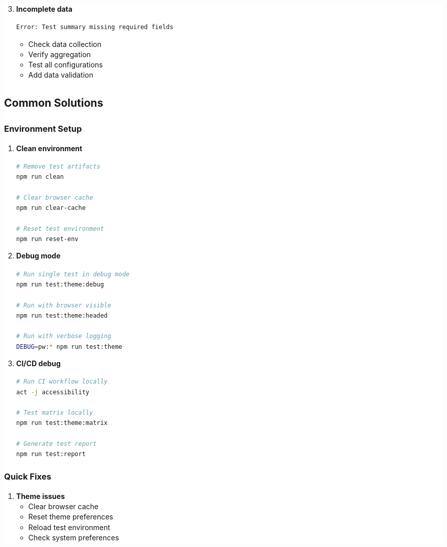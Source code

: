 3. **Incomplete data**
   ```
   Error: Test summary missing required fields
   ```
   - Check data collection
   - Verify aggregation
   - Test all configurations
   - Add data validation

## Common Solutions

### Environment Setup

1. **Clean environment**
   ```bash
   # Remove test artifacts
   npm run clean
   
   # Clear browser cache
   npm run clear-cache
   
   # Reset test environment
   npm run reset-env
   ```

2. **Debug mode**
   ```bash
   # Run single test in debug mode
   npm run test:theme:debug
   
   # Run with browser visible
   npm run test:theme:headed
   
   # Run with verbose logging
   DEBUG=pw:* npm run test:theme
   ```

3. **CI/CD debug**
   ```bash
   # Run CI workflow locally
   act -j accessibility
   
   # Test matrix locally
   npm run test:theme:matrix
   
   # Generate test report
   npm run test:report
   ```

### Quick Fixes

1. **Theme issues**
   - Clear browser cache
   - Reset theme preferences
   - Reload test environment
   - Check system preferences

